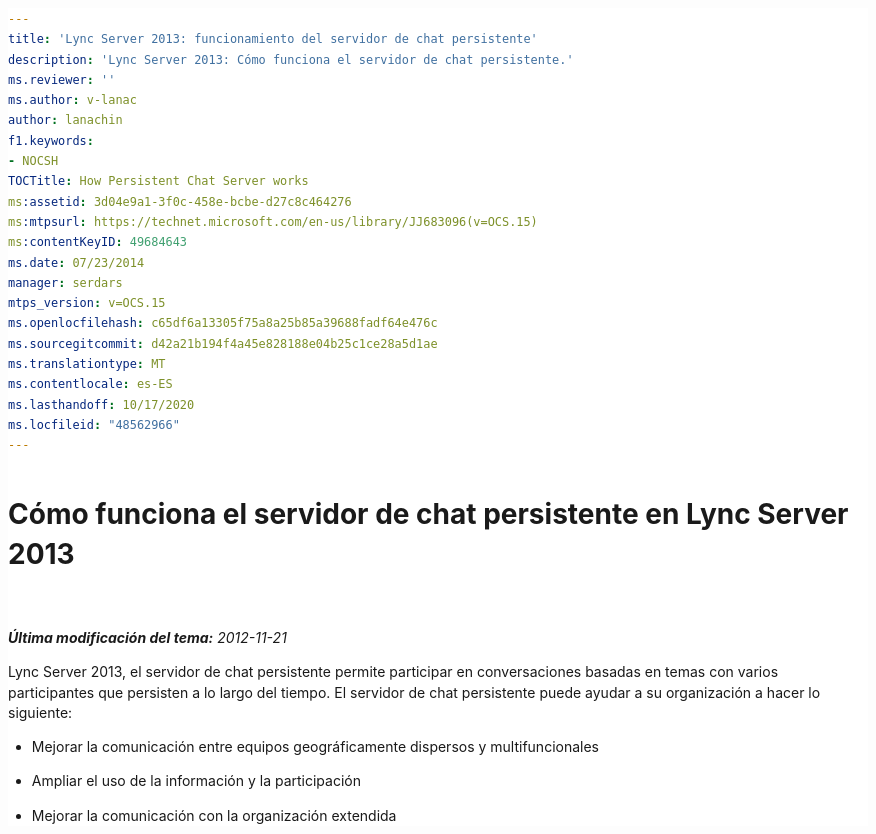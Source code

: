 ```yaml
---
title: 'Lync Server 2013: funcionamiento del servidor de chat persistente'
description: 'Lync Server 2013: Cómo funciona el servidor de chat persistente.'
ms.reviewer: ''
ms.author: v-lanac
author: lanachin
f1.keywords:
- NOCSH
TOCTitle: How Persistent Chat Server works
ms:assetid: 3d04e9a1-3f0c-458e-bcbe-d27c8c464276
ms:mtpsurl: https://technet.microsoft.com/en-us/library/JJ683096(v=OCS.15)
ms:contentKeyID: 49684643
ms.date: 07/23/2014
manager: serdars
mtps_version: v=OCS.15
ms.openlocfilehash: c65df6a13305f75a8a25b85a39688fadf64e476c
ms.sourcegitcommit: d42a21b194f4a45e828188e04b25c1ce28a5d1ae
ms.translationtype: MT
ms.contentlocale: es-ES
ms.lasthandoff: 10/17/2020
ms.locfileid: "48562966"
---
```

# <a name="how-persistent-chat-server-works-in-lync-server-2013"></a>Cómo funciona el servidor de chat persistente en Lync Server 2013

<div data-xmlns="http://www.w3.org/1999/xhtml">

<div class="topic" data-xmlns="http://www.w3.org/1999/xhtml" data-msxsl="urn:schemas-microsoft-com:xslt" data-cs="https://msdn.microsoft.com/">

<div data-asp="https://msdn2.microsoft.com/asp">



</div>

<div id="mainSection">

<div id="mainBody">

<span> </span>

_**Última modificación del tema:** 2012-11-21_

Lync Server 2013, el servidor de chat persistente permite participar en conversaciones basadas en temas con varios participantes que persisten a lo largo del tiempo. El servidor de chat persistente puede ayudar a su organización a hacer lo siguiente:

  - Mejorar la comunicación entre equipos geográficamente dispersos y multifuncionales

  - Ampliar el uso de la información y la participación

  - Mejorar la comunicación con la organización extendida
